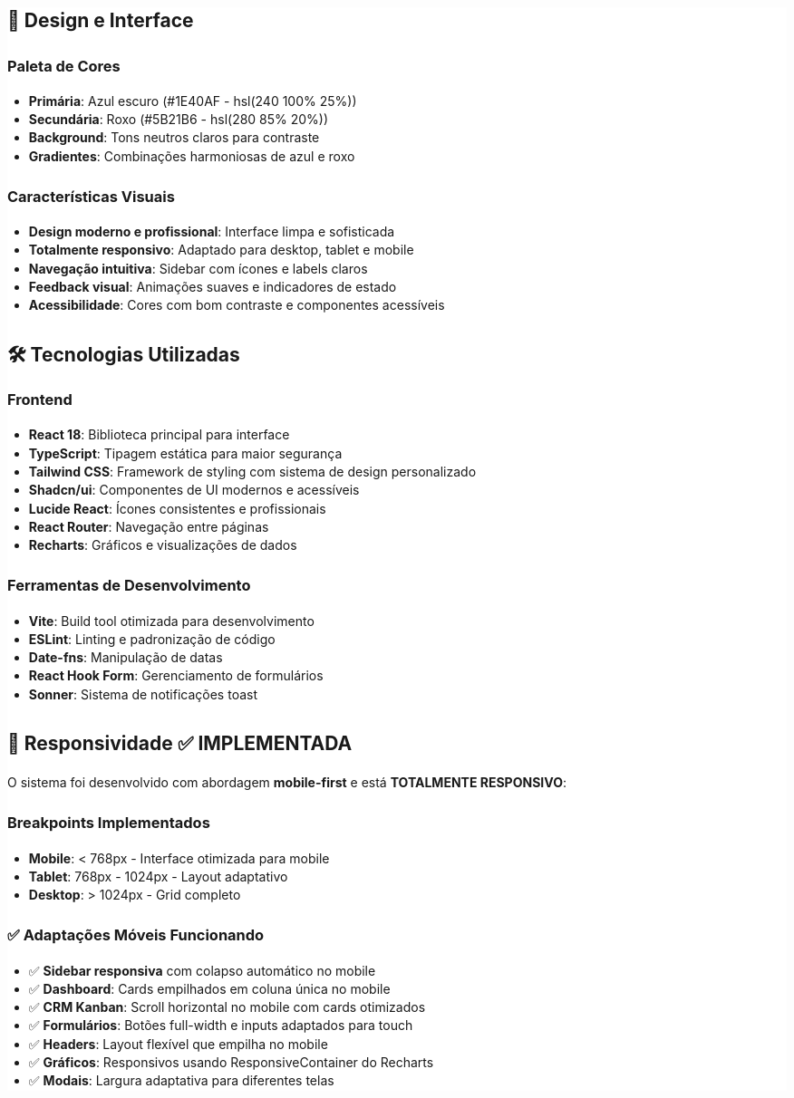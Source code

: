 ## 🎨 Design e Interface

### Paleta de Cores
- **Primária**: Azul escuro (#1E40AF - hsl(240 100% 25%))
- **Secundária**: Roxo (#5B21B6 - hsl(280 85% 20%))
- **Background**: Tons neutros claros para contraste
- **Gradientes**: Combinações harmoniosas de azul e roxo

### Características Visuais
- **Design moderno e profissional**: Interface limpa e sofisticada
- **Totalmente responsivo**: Adaptado para desktop, tablet e mobile
- **Navegação intuitiva**: Sidebar com ícones e labels claros
- **Feedback visual**: Animações suaves e indicadores de estado
- **Acessibilidade**: Cores com bom contraste e componentes acessíveis

## 🛠️ Tecnologias Utilizadas

### Frontend
- **React 18**: Biblioteca principal para interface
- **TypeScript**: Tipagem estática para maior segurança
- **Tailwind CSS**: Framework de styling com sistema de design personalizado
- **Shadcn/ui**: Componentes de UI modernos e acessíveis
- **Lucide React**: Ícones consistentes e profissionais
- **React Router**: Navegação entre páginas
- **Recharts**: Gráficos e visualizações de dados

### Ferramentas de Desenvolvimento
- **Vite**: Build tool otimizada para desenvolvimento
- **ESLint**: Linting e padronização de código
- **Date-fns**: Manipulação de datas
- **React Hook Form**: Gerenciamento de formulários
- **Sonner**: Sistema de notificações toast

## 📱 Responsividade ✅ IMPLEMENTADA

O sistema foi desenvolvido com abordagem **mobile-first** e está **TOTALMENTE RESPONSIVO**:

### Breakpoints Implementados
- **Mobile**: < 768px - Interface otimizada para mobile
- **Tablet**: 768px - 1024px - Layout adaptativo 
- **Desktop**: > 1024px - Grid completo

### ✅ Adaptações Móveis Funcionando
- ✅ **Sidebar responsiva** com colapso automático no mobile
- ✅ **Dashboard**: Cards empilhados em coluna única no mobile
- ✅ **CRM Kanban**: Scroll horizontal no mobile com cards otimizados
- ✅ **Formulários**: Botões full-width e inputs adaptados para touch
- ✅ **Headers**: Layout flexível que empilha no mobile
- ✅ **Gráficos**: Responsivos usando ResponsiveContainer do Recharts
- ✅ **Modais**: Largura adaptativa para diferentes telas
